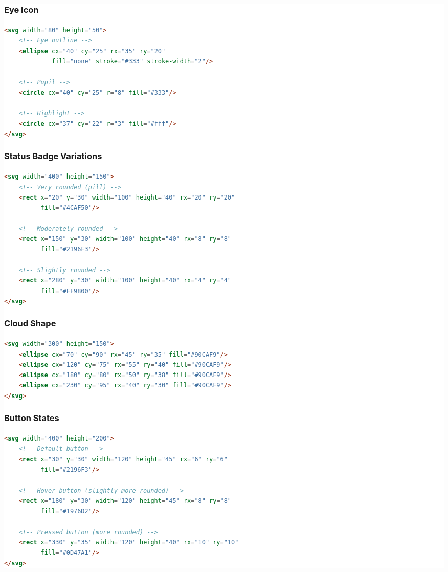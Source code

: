 ### Eye Icon

```html
<svg width="80" height="50">
    <!-- Eye outline -->
    <ellipse cx="40" cy="25" rx="35" ry="20"
             fill="none" stroke="#333" stroke-width="2"/>

    <!-- Pupil -->
    <circle cx="40" cy="25" r="8" fill="#333"/>

    <!-- Highlight -->
    <circle cx="37" cy="22" r="3" fill="#fff"/>
</svg>
```

### Status Badge Variations

```html
<svg width="400" height="150">
    <!-- Very rounded (pill) -->
    <rect x="20" y="30" width="100" height="40" rx="20" ry="20"
          fill="#4CAF50"/>

    <!-- Moderately rounded -->
    <rect x="150" y="30" width="100" height="40" rx="8" ry="8"
          fill="#2196F3"/>

    <!-- Slightly rounded -->
    <rect x="280" y="30" width="100" height="40" rx="4" ry="4"
          fill="#FF9800"/>
</svg>
```

### Cloud Shape

```html
<svg width="300" height="150">
    <ellipse cx="70" cy="90" rx="45" ry="35" fill="#90CAF9"/>
    <ellipse cx="120" cy="75" rx="55" ry="40" fill="#90CAF9"/>
    <ellipse cx="180" cy="80" rx="50" ry="38" fill="#90CAF9"/>
    <ellipse cx="230" cy="95" rx="40" ry="30" fill="#90CAF9"/>
</svg>
```

### Button States

```html
<svg width="400" height="200">
    <!-- Default button -->
    <rect x="30" y="30" width="120" height="45" rx="6" ry="6"
          fill="#2196F3"/>

    <!-- Hover button (slightly more rounded) -->
    <rect x="180" y="30" width="120" height="45" rx="8" ry="8"
          fill="#1976D2"/>

    <!-- Pressed button (more rounded) -->
    <rect x="330" y="35" width="120" height="40" rx="10" ry="10"
          fill="#0D47A1"/>
</svg>
```
